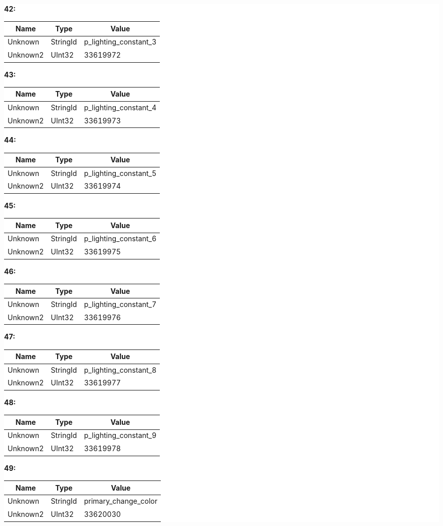 
**42:**

Name	| Type	| Value
---	|---	|---	|
Unknown	|StringId	|p_lighting_constant_3
Unknown2	|UInt32	|33619972


**43:**

Name	| Type	| Value
---	|---	|---	|
Unknown	|StringId	|p_lighting_constant_4
Unknown2	|UInt32	|33619973


**44:**

Name	| Type	| Value
---	|---	|---	|
Unknown	|StringId	|p_lighting_constant_5
Unknown2	|UInt32	|33619974


**45:**

Name	| Type	| Value
---	|---	|---	|
Unknown	|StringId	|p_lighting_constant_6
Unknown2	|UInt32	|33619975


**46:**

Name	| Type	| Value
---	|---	|---	|
Unknown	|StringId	|p_lighting_constant_7
Unknown2	|UInt32	|33619976


**47:**

Name	| Type	| Value
---	|---	|---	|
Unknown	|StringId	|p_lighting_constant_8
Unknown2	|UInt32	|33619977


**48:**

Name	| Type	| Value
---	|---	|---	|
Unknown	|StringId	|p_lighting_constant_9
Unknown2	|UInt32	|33619978


**49:**

Name	| Type	| Value
---	|---	|---	|
Unknown	|StringId	|primary_change_color
Unknown2	|UInt32	|33620030
